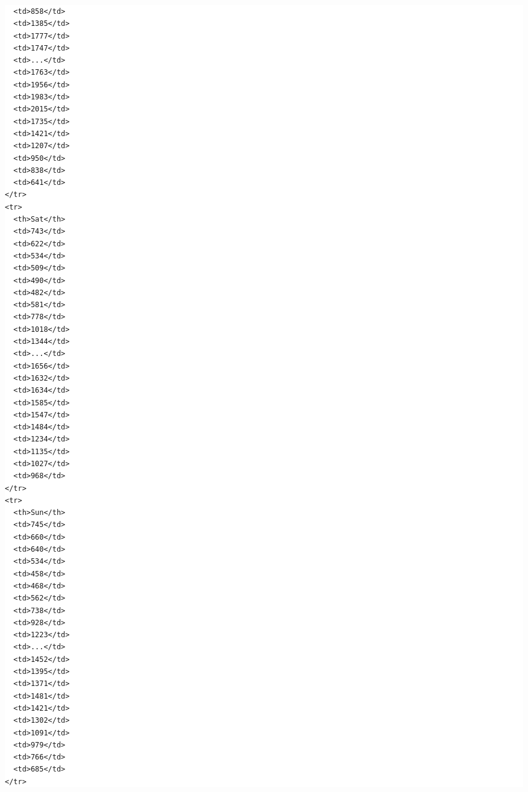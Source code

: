       <td>858</td>
      <td>1385</td>
      <td>1777</td>
      <td>1747</td>
      <td>...</td>
      <td>1763</td>
      <td>1956</td>
      <td>1983</td>
      <td>2015</td>
      <td>1735</td>
      <td>1421</td>
      <td>1207</td>
      <td>950</td>
      <td>838</td>
      <td>641</td>
    </tr>
    <tr>
      <th>Sat</th>
      <td>743</td>
      <td>622</td>
      <td>534</td>
      <td>509</td>
      <td>490</td>
      <td>482</td>
      <td>581</td>
      <td>778</td>
      <td>1018</td>
      <td>1344</td>
      <td>...</td>
      <td>1656</td>
      <td>1632</td>
      <td>1634</td>
      <td>1585</td>
      <td>1547</td>
      <td>1484</td>
      <td>1234</td>
      <td>1135</td>
      <td>1027</td>
      <td>968</td>
    </tr>
    <tr>
      <th>Sun</th>
      <td>745</td>
      <td>660</td>
      <td>640</td>
      <td>534</td>
      <td>458</td>
      <td>468</td>
      <td>562</td>
      <td>738</td>
      <td>928</td>
      <td>1223</td>
      <td>...</td>
      <td>1452</td>
      <td>1395</td>
      <td>1371</td>
      <td>1481</td>
      <td>1421</td>
      <td>1302</td>
      <td>1091</td>
      <td>979</td>
      <td>766</td>
      <td>685</td>
    </tr>